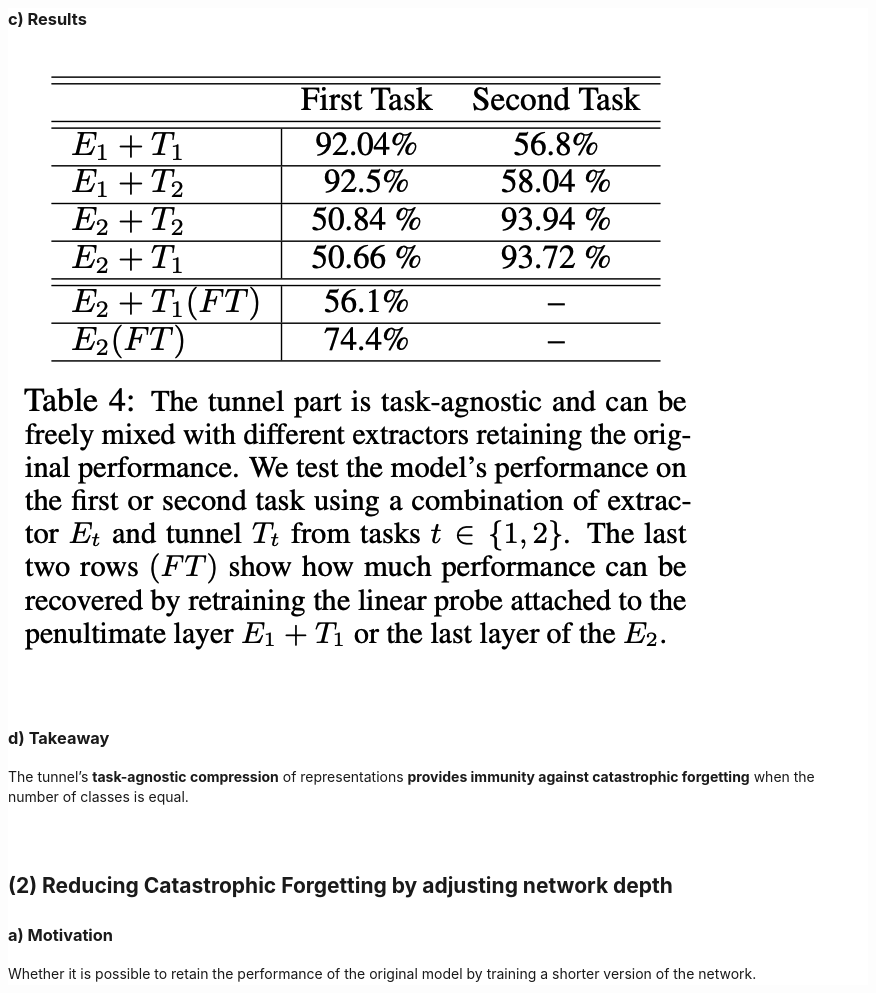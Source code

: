 ### c) Results

![figure2](/assets/img/cl/img219.png)

<br>

### d) Takeaway

The tunnel’s **task-agnostic compression** of representations **provides immunity against catastrophic forgetting** when the number of classes is equal. 

<br>

## (2) Reducing Catastrophic Forgetting by adjusting network depth

### a) Motivation 

Whether it is possible to retain the performance of the original model by training a shorter version of the network. 
